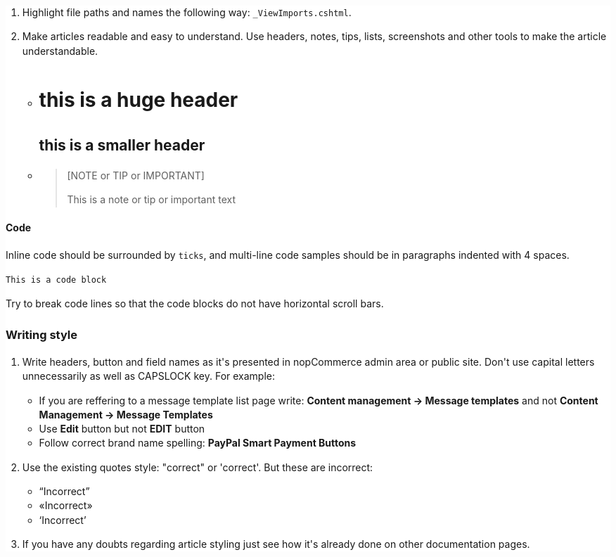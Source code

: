 1. Highlight file paths and names the following way: `_ViewImports.cshtml`.

1. Make articles readable and easy to understand. Use headers, notes, tips, lists, screenshots and other tools to make the article understandable.
	* 	# this is a huge header #
		## this is a smaller header ##
	* 	
		> [NOTE or TIP or IMPORTANT]
		> 
		> This is a note or tip or important text

#### Code

Inline code should be surrounded by `ticks`, and multi-line code samples should be in paragraphs indented with 4 spaces.

```
This is a code block
```

Try to break code lines so that the code blocks do not have horizontal scroll bars.

### Writing style
	
1. Write headers, button and field names as it's presented in nopCommerce admin area or public site. Don't use capital letters unnecessarily as well as CAPSLOCK key. For example:
	* If you are reffering to a message template list page write: **Content management → Message templates** and not **Content Management → Message Templates**
	* Use **Edit** button but not **EDIT** button
	* Follow correct brand name spelling: **PayPal Smart Payment Buttons**

1. Use the existing quotes style: "correct" or 'correct'. But these are incorrect:
	* “Incorrect”
	* «Incorrect»
	* ‘Incorrect’

1. If you have any doubts regarding article styling just see how it's already done on other documentation pages.